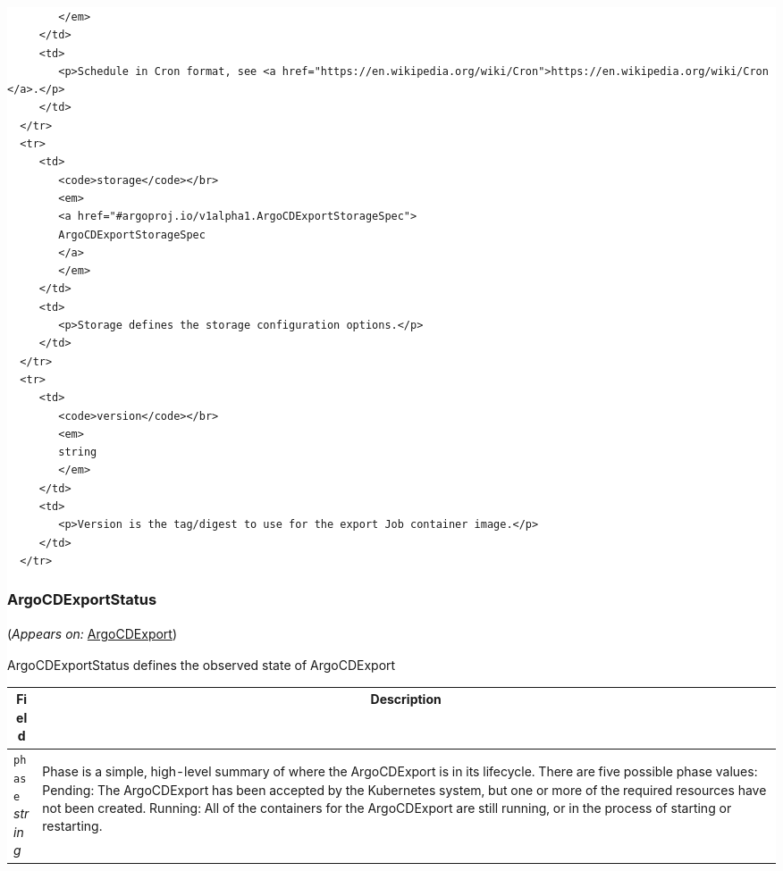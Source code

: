             </em>
         </td>
         <td>
            <p>Schedule in Cron format, see <a href="https://en.wikipedia.org/wiki/Cron">https://en.wikipedia.org/wiki/Cron</a>.</p>
         </td>
      </tr>
      <tr>
         <td>
            <code>storage</code></br>
            <em>
            <a href="#argoproj.io/v1alpha1.ArgoCDExportStorageSpec">
            ArgoCDExportStorageSpec
            </a>
            </em>
         </td>
         <td>
            <p>Storage defines the storage configuration options.</p>
         </td>
      </tr>
      <tr>
         <td>
            <code>version</code></br>
            <em>
            string
            </em>
         </td>
         <td>
            <p>Version is the tag/digest to use for the export Job container image.</p>
         </td>
      </tr>
   </tbody>
</table>
<h3 id="argoproj.io/v1alpha1.ArgoCDExportStatus">ArgoCDExportStatus</h3>
<p>
   (<em>Appears on:</em>
   <a href="#argoproj.io/v1alpha1.ArgoCDExport">ArgoCDExport</a>)
</p>
<p>
<p>ArgoCDExportStatus defines the observed state of ArgoCDExport</p>
</p>
<table>
   <thead>
      <tr>
         <th>Field</th>
         <th>Description</th>
      </tr>
   </thead>
   <tbody>
      <tr>
         <td>
            <code>phase</code></br>
            <em>
            string
            </em>
         </td>
         <td>
            <p>Phase is a simple, high-level summary of where the ArgoCDExport is in its lifecycle.
               There are five possible phase values:
               Pending: The ArgoCDExport has been accepted by the Kubernetes system, but one or more of the required resources have not been created.
               Running: All of the containers for the ArgoCDExport are still running, or in the process of starting or restarting.